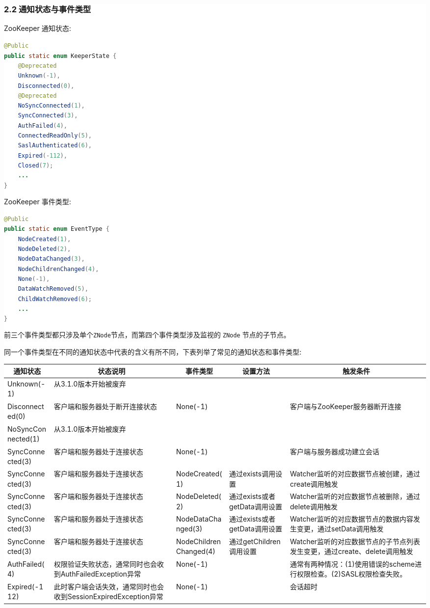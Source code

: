 ### 2.2 通知状态与事件类型

ZooKeeper 通知状态:
```java
@Public
public static enum KeeperState {
    @Deprecated
    Unknown(-1),
    Disconnected(0),
    @Deprecated
    NoSyncConnected(1),
    SyncConnected(3),
    AuthFailed(4),
    ConnectedReadOnly(5),
    SaslAuthenticated(6),
    Expired(-112),
    Closed(7);
    ...
}
```

ZooKeeper 事件类型:
```java
@Public
public static enum EventType {
    NodeCreated(1),
    NodeDeleted(2),
    NodeDataChanged(3),
    NodeChildrenChanged(4),
    None(-1),
    DataWatchRemoved(5),
    ChildWatchRemoved(6);
    ...
}
```
前三个事件类型都只涉及单个`ZNode`节点，而第四个事件类型涉及监视的 `ZNode` 节点的子节点。

同一个事件类型在不同的通知状态中代表的含义有所不同，下表列举了常见的通知状态和事件类型:

| 通知状态 | 状态说明| 事件类型 | 设置方法 | 触发条件 |
| --- | --- | --- | --- | --- |
| Unknown(-1) | 从3.1.0版本开始被废弃 | | | |
| Disconnected(0) | 客户端和服务器处于断开连接状态 | None(-1) |  | 客户端与ZooKeeper服务器断开连接	|
| NoSyncConnected(1) | 从3.1.0版本开始被废弃 | | | |
| SyncConnected(3) | 客户端和服务器处于连接状态 | None(-1) | | 客户端与服务器成功建立会话|
| SyncConnected(3) | 客户端和服务器处于连接状态 | NodeCreated(1)	| 通过exists调用设置 | Watcher监听的对应数据节点被创建，通过create调用触发 |
| SyncConnected(3) | 客户端和服务器处于连接状态 | NodeDeleted(2)	| 通过exists或者getData调用设置 | Watcher监听的对应数据节点被删除，通过delete调用触发 |
| SyncConnected(3) | 客户端和服务器处于连接状态 | NodeDataChanged(3)	| 通过exists或者getData调用设置 | Watcher监听的对应数据节点的数据内容发生变更，通过setData调用触发 |
| SyncConnected(3) | 客户端和服务器处于连接状态 | NodeChildrenChanged(4) |	通过getChildren调用设置 | Watcher监听的对应数据节点的子节点列表发生变更，通过create、delete调用触发 |
| AuthFailed(4)	| 权限验证失败状态，通常同时也会收到AuthFailedException异常 | None(-1) | | 通常有两种情况：(1)使用错误的scheme进行权限检查。(2)SASL权限检查失败。|
| Expired(-112) | 此时客户端会话失效，通常同时也会收到SessionExpiredException异常 | None(-1) | | 会话超时 |
